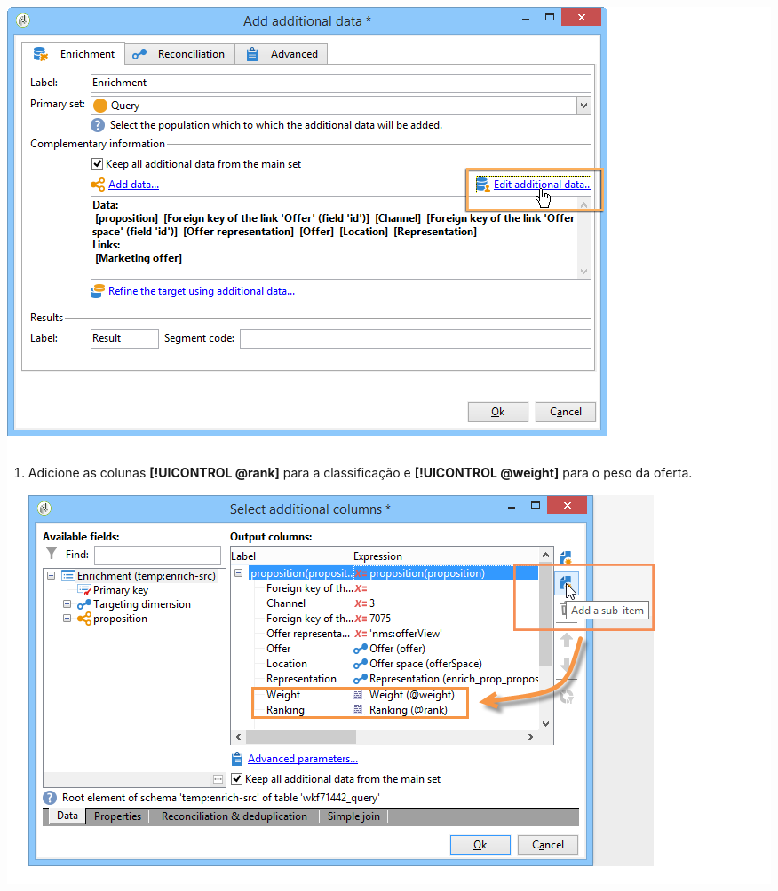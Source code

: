    ![](assets/ita_enrichment_rankweight_1.png)

1. Adicione as colunas **[!UICONTROL @rank]** para a classificação e **[!UICONTROL @weight]** para o peso da oferta.

   ![](assets/ita_enrichment_rankweight_2.png)
